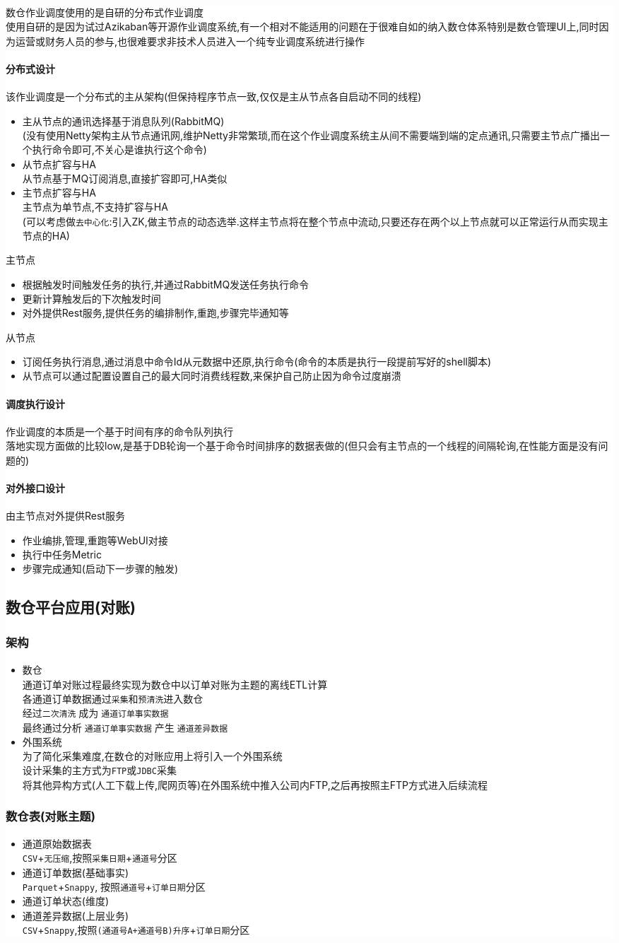 数仓作业调度使用的是自研的分布式作业调度  
使用自研的是因为试过Azikaban等开源作业调度系统,有一个相对不能适用的问题在于很难自如的纳入数仓体系特别是数仓管理UI上,同时因为运营或财务人员的参与,也很难要求非技术人员进入一个纯专业调度系统进行操作  

#### 分布式设计 

该作业调度是一个分布式的主从架构(但保持程序节点一致,仅仅是主从节点各自启动不同的线程)  
* 主从节点的通讯选择基于消息队列(RabbitMQ)  
(没有使用Netty架构主从节点通讯网,维护Netty非常繁琐,而在这个作业调度系统主从间不需要端到端的定点通讯,只需要主节点广播出一个执行命令即可,不关心是谁执行这个命令)  
* 从节点扩容与HA  
从节点基于MQ订阅消息,直接扩容即可,HA类似  
* 主节点扩容与HA  
主节点为单节点,不支持扩容与HA  
(可以考虑做`去中心化`:引入ZK,做主节点的动态选举.这样主节点将在整个节点中流动,只要还存在两个以上节点就可以正常运行从而实现主节点的HA)  

主节点  
* 根据触发时间触发任务的执行,并通过RabbitMQ发送任务执行命令  
* 更新计算触发后的下次触发时间  
* 对外提供Rest服务,提供任务的编排制作,重跑,步骤完毕通知等  

从节点  
* 订阅任务执行消息,通过消息中命令Id从元数据中还原,执行命令(命令的本质是执行一段提前写好的shell脚本)  
* 从节点可以通过配置设置自己的最大同时消费线程数,来保护自己防止因为命令过度崩溃  

#### 调度执行设计  

作业调度的本质是一个基于时间有序的命令队列执行  
落地实现方面做的比较low,是基于DB轮询一个基于命令时间排序的数据表做的(但只会有主节点的一个线程的间隔轮询,在性能方面是没有问题的)  

#### 对外接口设计  

由主节点对外提供Rest服务  
* 作业编排,管理,重跑等WebUI对接  
* 执行中任务Metric  
* 步骤完成通知(启动下一步骤的触发)  

## 数仓平台应用(对账)

### 架构  

* 数仓  
通道订单对账过程最终实现为数仓中以订单对账为主题的离线ETL计算  
各通道订单数据通过`采集`和`预清洗`进入数仓  
经过`二次清洗` 成为 `通道订单事实数据`  
最终通过分析 `通道订单事实数据` 产生 `通道差异数据`  
* 外围系统  
为了简化采集难度,在数仓的对账应用上将引入一个外围系统  
设计采集的主方式为`FTP`或`JDBC`采集  
将其他异构方式(人工下载上传,爬网页等)在外围系统中推入公司内FTP,之后再按照主FTP方式进入后续流程  

### 数仓表(对账主题)   

* 通道原始数据表  
`CSV`+`无压缩`,按照`采集日期`+`通道号`分区  
* 通道订单数据(基础事实)  
`Parquet`+`Snappy`, 按照`通道号`+`订单日期`分区  
* 通道订单状态(维度)  
* 通道差异数据(上层业务)  
`CSV`+`Snappy`,按照`(通道号A+通道号B)升序`+`订单日期`分区  
